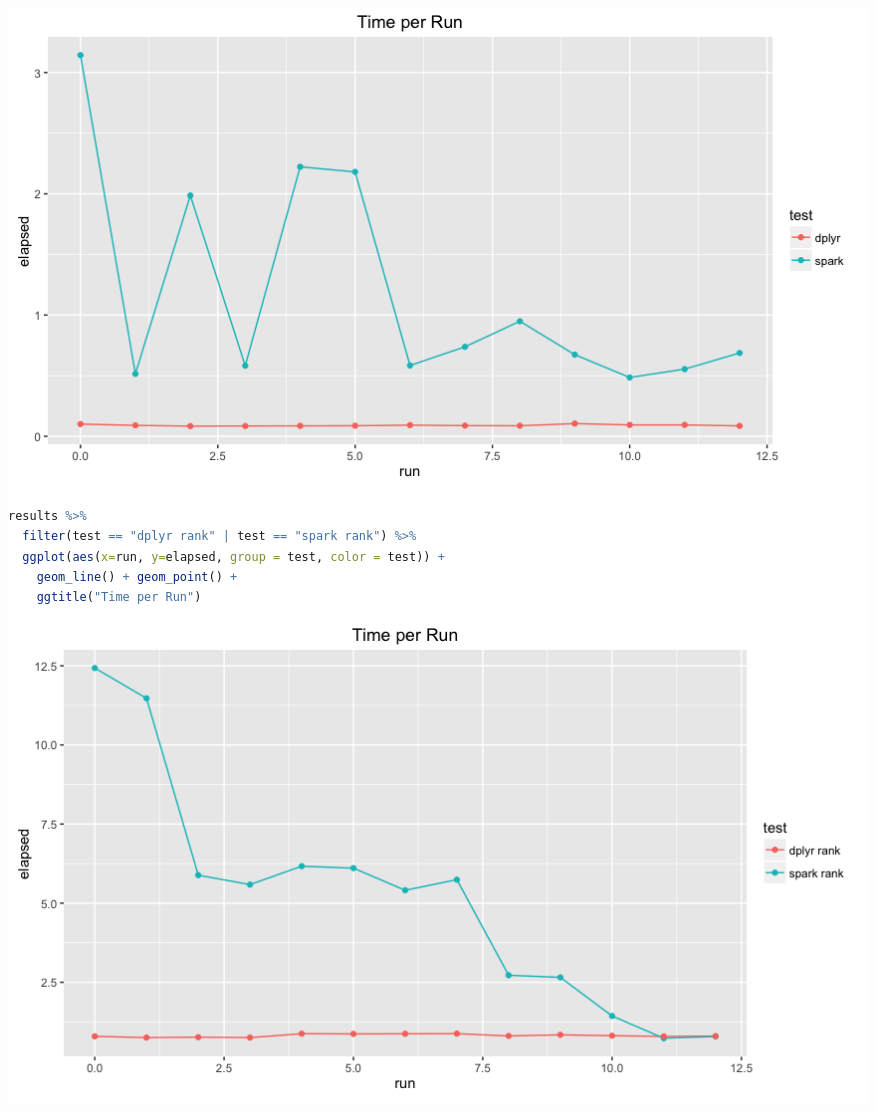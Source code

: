 ![](perf_dplyr_files/figure-markdown_github/unnamed-chunk-10-1.png)

``` r
results %>%
  filter(test == "dplyr rank" | test == "spark rank") %>%
  ggplot(aes(x=run, y=elapsed, group = test, color = test)) + 
    geom_line() + geom_point() +
    ggtitle("Time per Run")
```

![](perf_dplyr_files/figure-markdown_github/unnamed-chunk-11-1.png)

